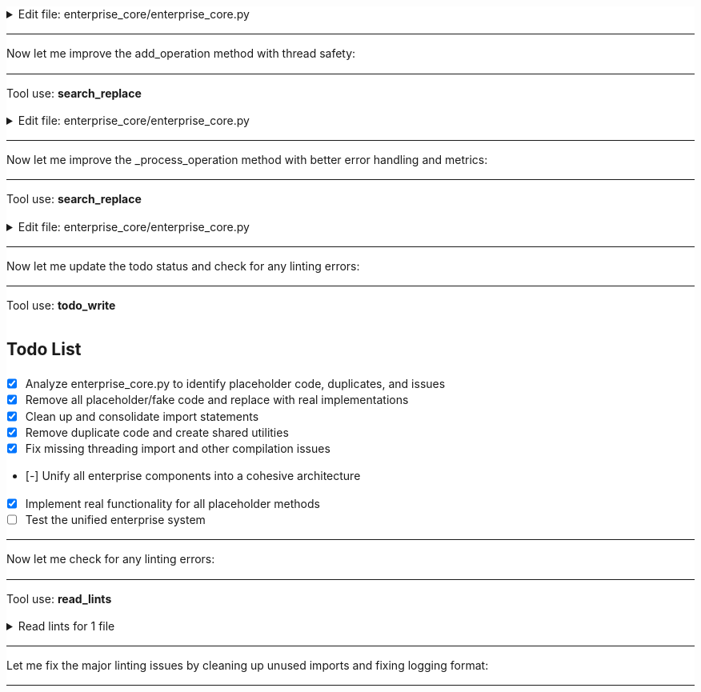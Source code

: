 <details><summary>Edit file: enterprise_core/enterprise_core.py</summary></details>

---

Now let me improve the add_operation method with thread safety:


---

Tool use: **search_replace**


<details><summary>Edit file: enterprise_core/enterprise_core.py</summary></details>

---

Now let me improve the _process_operation method with better error handling and metrics:


---

Tool use: **search_replace**


<details><summary>Edit file: enterprise_core/enterprise_core.py</summary></details>

---

Now let me update the todo status and check for any linting errors:


---

Tool use: **todo_write**

## Todo List

- [x] Analyze enterprise_core.py to identify placeholder code, duplicates, and issues
- [x] Remove all placeholder/fake code and replace with real implementations
- [x] Clean up and consolidate import statements
- [x] Remove duplicate code and create shared utilities
- [x] Fix missing threading import and other compilation issues
- [-] Unify all enterprise components into a cohesive architecture
- [x] Implement real functionality for all placeholder methods
- [ ] Test the unified enterprise system

---

Now let me check for any linting errors:


---

Tool use: **read_lints**

<details><summary>Read lints for 1 file</summary></details>

---

Let me fix the major linting issues by cleaning up unused imports and fixing logging format:


---